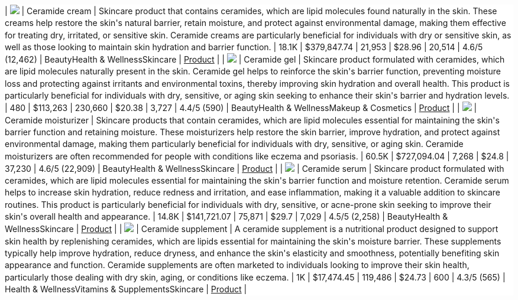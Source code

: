 | ![](https://explodingtopics.sfo2.cdn.digitaloceanspaces.com/1696639302526.png)                   | Ceramide cream                  | Skincare product that contains ceramides, which are lipid molecules found naturally in the skin. These creams help restore the skin's natural barrier, retain moisture, and protect against environmental damage, making them effective for treating dry, irritated, or sensitive skin. Ceramide creams are particularly beneficial for individuals with dry or sensitive skin, as well as those looking to maintain skin hydration and barrier function.                                                                                                                                                           | 18.1K                | $379,847.74            | 21,953                 | $28.96                 | 20,514                 | 4.6/5 (12,462)                 | BeautyHealth & WellnessSkincare                      | [Product](https://explodingtopics.com/product/ceramide-cream)                  |
| ![](https://explodingtopics.sfo2.cdn.digitaloceanspaces.com/1696639190306.png)                   | Ceramide gel                    | Skincare product formulated with ceramides, which are lipid molecules naturally present in the skin. Ceramide gel helps to reinforce the skin's barrier function, preventing moisture loss and protecting against irritants and environmental toxins, thereby improving skin hydration and overall health. This product is particularly beneficial for individuals with dry, sensitive, or aging skin seeking to enhance their skin's barrier and hydration levels.                                                                                                                                                 | 480                  | $113,263               | 230,660                | $20.38                 | 3,727                  | 4.4/5 (590)                    | BeautyHealth & WellnessMakeup & Cosmetics            | [Product](https://explodingtopics.com/product/ceramide-gel)                    |
| ![](https://explodingtopics.sfo2.cdn.digitaloceanspaces.com/1679565126496.png)                   | Ceramide moisturizer            | Skincare products that contain ceramides, which are lipid molecules essential for maintaining the skin's barrier function and retaining moisture. These moisturizers help restore the skin barrier, improve hydration, and protect against environmental damage, making them particularly beneficial for individuals with dry, sensitive, or aging skin. Ceramide moisturizers are often recommended for people with conditions like eczema and psoriasis.                                                                                                                                                          | 60.5K                | $727,094.04            | 7,268                  | $24.8                  | 37,230                 | 4.6/5 (22,909)                 | BeautyHealth & WellnessSkincare                      | [Product](https://explodingtopics.com/product/ceramide-moisturizer)            |
| ![](https://explodingtopics.sfo2.cdn.digitaloceanspaces.com/1679918735733.png)                   | Ceramide serum                  | Skincare product formulated with ceramides, which are lipid molecules essential for maintaining the skin's barrier function and moisture retention. Ceramide serum helps to increase skin hydration, reduce redness and irritation, and ease inflammation, making it a valuable addition to skincare routines. This product is particularly beneficial for individuals with dry, sensitive, or acne-prone skin seeking to improve their skin's overall health and appearance.                                                                                                                                       | 14.8K                | $141,721.07            | 75,871                 | $29.7                  | 7,029                  | 4.5/5 (2,258)                  | BeautyHealth & WellnessSkincare                      | [Product](https://explodingtopics.com/product/ceramide-serum)                  |
| ![](https://explodingtopics.sfo2.cdn.digitaloceanspaces.com/1725960571838.png)                   | Ceramide supplement             | A ceramide supplement is a nutritional product designed to support skin health by replenishing ceramides, which are lipids essential for maintaining the skin's moisture barrier. These supplements typically help improve hydration, reduce dryness, and enhance the skin's elasticity and smoothness, potentially benefiting skin appearance and function. Ceramide supplements are often marketed to individuals looking to improve their skin health, particularly those dealing with dry skin, aging, or conditions like eczema.                                                                               | 1K                   | $17,474.45             | 119,486                | $24.73                 | 600                    | 4.3/5 (565)                    | Health & WellnessVitamins & SupplementsSkincare      | [Product](https://explodingtopics.com/product/ceramide-supplement)             |